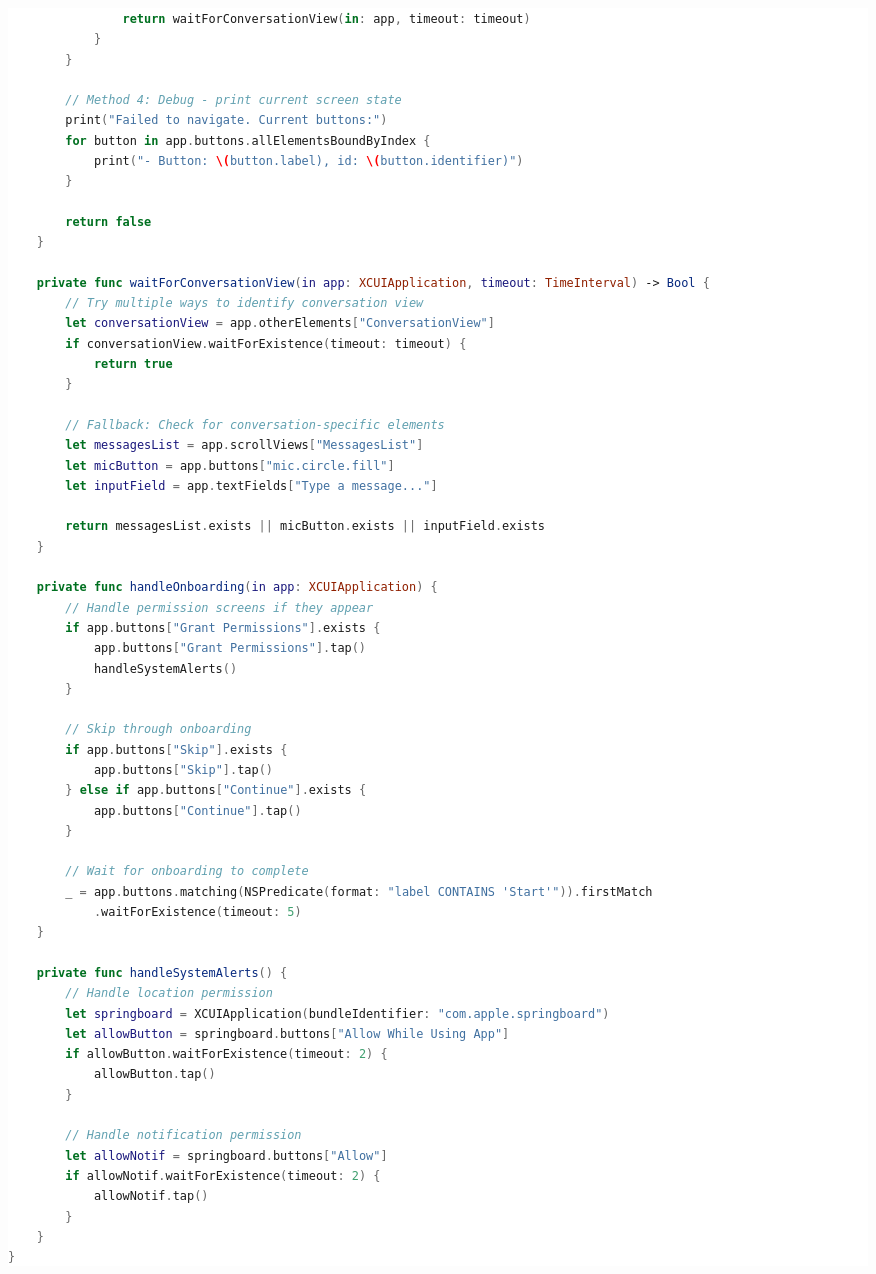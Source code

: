 ```swift
                return waitForConversationView(in: app, timeout: timeout)
            }
        }
        
        // Method 4: Debug - print current screen state
        print("Failed to navigate. Current buttons:")
        for button in app.buttons.allElementsBoundByIndex {
            print("- Button: \(button.label), id: \(button.identifier)")
        }
        
        return false
    }
    
    private func waitForConversationView(in app: XCUIApplication, timeout: TimeInterval) -> Bool {
        // Try multiple ways to identify conversation view
        let conversationView = app.otherElements["ConversationView"]
        if conversationView.waitForExistence(timeout: timeout) {
            return true
        }
        
        // Fallback: Check for conversation-specific elements
        let messagesList = app.scrollViews["MessagesList"]
        let micButton = app.buttons["mic.circle.fill"]
        let inputField = app.textFields["Type a message..."]
        
        return messagesList.exists || micButton.exists || inputField.exists
    }
    
    private func handleOnboarding(in app: XCUIApplication) {
        // Handle permission screens if they appear
        if app.buttons["Grant Permissions"].exists {
            app.buttons["Grant Permissions"].tap()
            handleSystemAlerts()
        }
        
        // Skip through onboarding
        if app.buttons["Skip"].exists {
            app.buttons["Skip"].tap()
        } else if app.buttons["Continue"].exists {
            app.buttons["Continue"].tap()
        }
        
        // Wait for onboarding to complete
        _ = app.buttons.matching(NSPredicate(format: "label CONTAINS 'Start'")).firstMatch
            .waitForExistence(timeout: 5)
    }
    
    private func handleSystemAlerts() {
        // Handle location permission
        let springboard = XCUIApplication(bundleIdentifier: "com.apple.springboard")
        let allowButton = springboard.buttons["Allow While Using App"]
        if allowButton.waitForExistence(timeout: 2) {
            allowButton.tap()
        }
        
        // Handle notification permission
        let allowNotif = springboard.buttons["Allow"]
        if allowNotif.waitForExistence(timeout: 2) {
            allowNotif.tap()
        }
    }
}
```